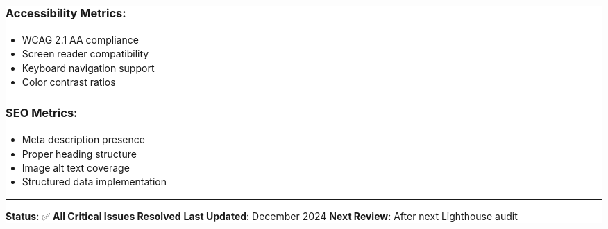 ### **Accessibility Metrics**:
- WCAG 2.1 AA compliance
- Screen reader compatibility
- Keyboard navigation support
- Color contrast ratios

### **SEO Metrics**:
- Meta description presence
- Proper heading structure
- Image alt text coverage
- Structured data implementation

---

**Status**: ✅ **All Critical Issues Resolved**
**Last Updated**: December 2024
**Next Review**: After next Lighthouse audit
